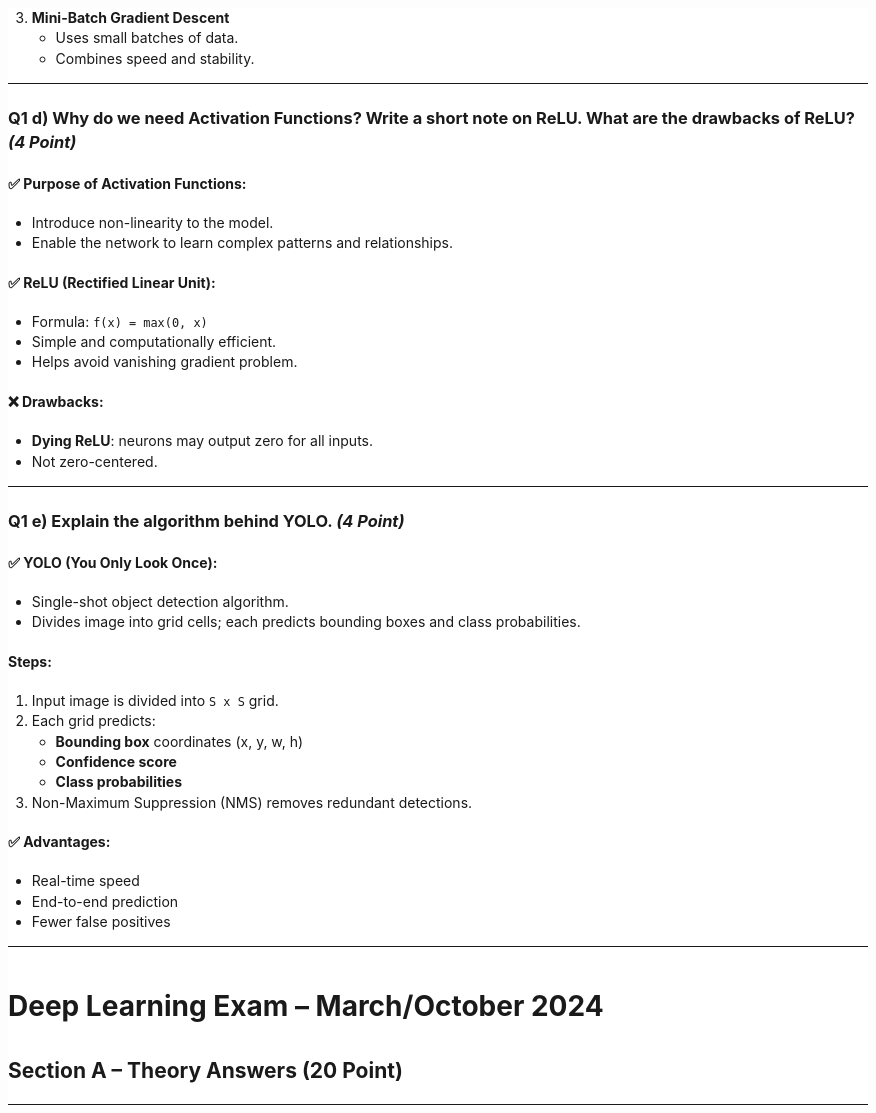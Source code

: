 3. **Mini-Batch Gradient Descent**  
   - Uses small batches of data.  
   - Combines speed and stability.

---

### **Q1 d) Why do we need Activation Functions? Write a short note on ReLU. What are the drawbacks of ReLU?** *(4 Point)*

#### ✅ Purpose of Activation Functions:
- Introduce non-linearity to the model.
- Enable the network to learn complex patterns and relationships.

#### ✅ ReLU (Rectified Linear Unit):
- Formula: `f(x) = max(0, x)`
- Simple and computationally efficient.
- Helps avoid vanishing gradient problem.

#### ❌ Drawbacks:
- **Dying ReLU**: neurons may output zero for all inputs.
- Not zero-centered.

---

### **Q1 e) Explain the algorithm behind YOLO.** *(4 Point)*

#### ✅ YOLO (You Only Look Once):
- Single-shot object detection algorithm.
- Divides image into grid cells; each predicts bounding boxes and class probabilities.

#### Steps:
1. Input image is divided into `S x S` grid.
2. Each grid predicts:
   - **Bounding box** coordinates (x, y, w, h)
   - **Confidence score**
   - **Class probabilities**
3. Non-Maximum Suppression (NMS) removes redundant detections.

#### ✅ Advantages:
- Real-time speed
- End-to-end prediction
- Fewer false positives

---
# Deep Learning Exam – March/October 2024  
## Section A – Theory Answers (20 Point)

---